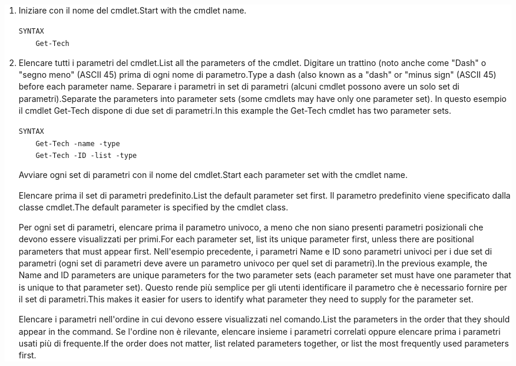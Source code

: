 1. <span data-ttu-id="1afb8-138">Iniziare con il nome del cmdlet.</span><span class="sxs-lookup"><span data-stu-id="1afb8-138">Start with the cmdlet name.</span></span>

   ```
   SYNTAX
       Get-Tech
   ```

2. <span data-ttu-id="1afb8-139">Elencare tutti i parametri del cmdlet.</span><span class="sxs-lookup"><span data-stu-id="1afb8-139">List all the parameters of the cmdlet.</span></span> <span data-ttu-id="1afb8-140">Digitare un trattino (noto anche come "Dash" o "segno meno" (ASCII 45) prima di ogni nome di parametro.</span><span class="sxs-lookup"><span data-stu-id="1afb8-140">Type a dash (also known as a "dash" or "minus sign" (ASCII 45) before each parameter name.</span></span> <span data-ttu-id="1afb8-141">Separare i parametri in set di parametri (alcuni cmdlet possono avere un solo set di parametri).</span><span class="sxs-lookup"><span data-stu-id="1afb8-141">Separate the parameters into parameter sets (some cmdlets may have only one parameter set).</span></span> <span data-ttu-id="1afb8-142">In questo esempio il cmdlet Get-Tech dispone di due set di parametri.</span><span class="sxs-lookup"><span data-stu-id="1afb8-142">In this example the Get-Tech cmdlet has two parameter sets.</span></span>

   ```
   SYNTAX
       Get-Tech -name -type
       Get-Tech -ID -list -type
   ```

   <span data-ttu-id="1afb8-143">Avviare ogni set di parametri con il nome del cmdlet.</span><span class="sxs-lookup"><span data-stu-id="1afb8-143">Start each parameter set with the cmdlet name.</span></span>

   <span data-ttu-id="1afb8-144">Elencare prima il set di parametri predefinito.</span><span class="sxs-lookup"><span data-stu-id="1afb8-144">List the default parameter set first.</span></span> <span data-ttu-id="1afb8-145">Il parametro predefinito viene specificato dalla classe cmdlet.</span><span class="sxs-lookup"><span data-stu-id="1afb8-145">The default parameter is specified by the cmdlet class.</span></span>

   <span data-ttu-id="1afb8-146">Per ogni set di parametri, elencare prima il parametro univoco, a meno che non siano presenti parametri posizionali che devono essere visualizzati per primi.</span><span class="sxs-lookup"><span data-stu-id="1afb8-146">For each parameter set, list its unique parameter first, unless there are positional parameters that must appear first.</span></span> <span data-ttu-id="1afb8-147">Nell'esempio precedente, i parametri Name e ID sono parametri univoci per i due set di parametri (ogni set di parametri deve avere un parametro univoco per quel set di parametri).</span><span class="sxs-lookup"><span data-stu-id="1afb8-147">In the previous example, the Name and ID parameters are unique parameters for the two parameter sets (each parameter set must have one parameter that is unique to that parameter set).</span></span> <span data-ttu-id="1afb8-148">Questo rende più semplice per gli utenti identificare il parametro che è necessario fornire per il set di parametri.</span><span class="sxs-lookup"><span data-stu-id="1afb8-148">This makes it easier for users to identify what parameter they need to supply for the parameter set.</span></span>

   <span data-ttu-id="1afb8-149">Elencare i parametri nell'ordine in cui devono essere visualizzati nel comando.</span><span class="sxs-lookup"><span data-stu-id="1afb8-149">List the parameters in the order that they should appear in the command.</span></span> <span data-ttu-id="1afb8-150">Se l'ordine non è rilevante, elencare insieme i parametri correlati oppure elencare prima i parametri usati più di frequente.</span><span class="sxs-lookup"><span data-stu-id="1afb8-150">If the order does not matter, list related parameters together, or list the most frequently used parameters first.</span></span>
